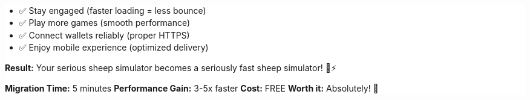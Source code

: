 - ✅ Stay engaged (faster loading = less bounce)
- ✅ Play more games (smooth performance)
- ✅ Connect wallets reliably (proper HTTPS)
- ✅ Enjoy mobile experience (optimized delivery)

**Result:** Your serious sheep simulator becomes a seriously fast sheep simulator! 🐑⚡

**Migration Time:** 5 minutes
**Performance Gain:** 3-5x faster
**Cost:** FREE
**Worth it:** Absolutely! 🚀
